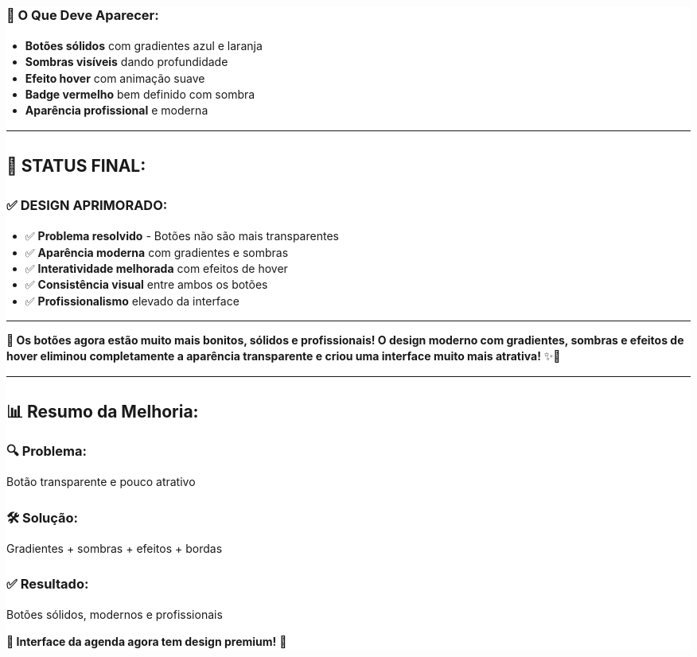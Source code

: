 ### **🎯 O Que Deve Aparecer:**
- **Botões sólidos** com gradientes azul e laranja
- **Sombras visíveis** dando profundidade
- **Efeito hover** com animação suave
- **Badge vermelho** bem definido com sombra
- **Aparência profissional** e moderna

---

## 🎉 **STATUS FINAL:**

### **✅ DESIGN APRIMORADO:**
- ✅ **Problema resolvido** - Botões não são mais transparentes
- ✅ **Aparência moderna** com gradientes e sombras
- ✅ **Interatividade melhorada** com efeitos de hover
- ✅ **Consistência visual** entre ambos os botões
- ✅ **Profissionalismo** elevado da interface

---

**🎨 Os botões agora estão muito mais bonitos, sólidos e profissionais! O design moderno com gradientes, sombras e efeitos de hover eliminou completamente a aparência transparente e criou uma interface muito mais atrativa!** ✨💎

---

## 📊 **Resumo da Melhoria:**

### **🔍 Problema:** 
Botão transparente e pouco atrativo

### **🛠️ Solução:** 
Gradientes + sombras + efeitos + bordas

### **✅ Resultado:** 
Botões sólidos, modernos e profissionais

**🚀 Interface da agenda agora tem design premium!** 🎉
